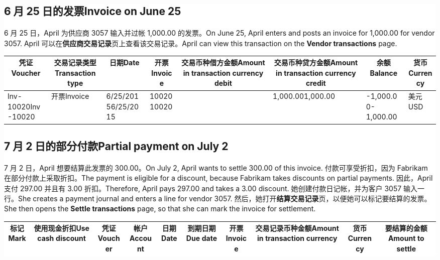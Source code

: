 ## <a name="invoice-on-june-25"></a><span data-ttu-id="07f59-110">6 月 25 日的发票</span><span class="sxs-lookup"><span data-stu-id="07f59-110">Invoice on June 25</span></span>
<span data-ttu-id="07f59-111">6 月 25 日，April 为供应商 3057 输入并过帐 1,000.00 的发票。</span><span class="sxs-lookup"><span data-stu-id="07f59-111">On June 25, April enters and posts an invoice for 1,000.00 for vendor 3057.</span></span> <span data-ttu-id="07f59-112">April 可以在**供应商交易记录**页上查看该交易记录。</span><span class="sxs-lookup"><span data-stu-id="07f59-112">April can view this transaction on the **Vendor transactions** page.</span></span>

| <span data-ttu-id="07f59-113">凭证</span><span class="sxs-lookup"><span data-stu-id="07f59-113">Voucher</span></span>   | <span data-ttu-id="07f59-114">交易记录类型</span><span class="sxs-lookup"><span data-stu-id="07f59-114">Transaction type</span></span> | <span data-ttu-id="07f59-115">日期</span><span class="sxs-lookup"><span data-stu-id="07f59-115">Date</span></span>      | <span data-ttu-id="07f59-116">开票</span><span class="sxs-lookup"><span data-stu-id="07f59-116">Invoice</span></span> | <span data-ttu-id="07f59-117">交易币种借方金额</span><span class="sxs-lookup"><span data-stu-id="07f59-117">Amount in transaction currency debit</span></span> | <span data-ttu-id="07f59-118">交易币种贷方金额</span><span class="sxs-lookup"><span data-stu-id="07f59-118">Amount in transaction currency credit</span></span> | <span data-ttu-id="07f59-119">余额</span><span class="sxs-lookup"><span data-stu-id="07f59-119">Balance</span></span>   | <span data-ttu-id="07f59-120">货币</span><span class="sxs-lookup"><span data-stu-id="07f59-120">Currency</span></span> |
|-----------|------------------|-----------|---------|--------------------------------------|---------------------------------------|-----------|----------|
| <span data-ttu-id="07f59-121">Inv-10020</span><span class="sxs-lookup"><span data-stu-id="07f59-121">Inv-10020</span></span> | <span data-ttu-id="07f59-122">开票</span><span class="sxs-lookup"><span data-stu-id="07f59-122">Invoice</span></span>          | <span data-ttu-id="07f59-123">6/25/2015</span><span class="sxs-lookup"><span data-stu-id="07f59-123">6/25/2015</span></span> | <span data-ttu-id="07f59-124">10020</span><span class="sxs-lookup"><span data-stu-id="07f59-124">10020</span></span>   |                                      | <span data-ttu-id="07f59-125">1,000.00</span><span class="sxs-lookup"><span data-stu-id="07f59-125">1,000.00</span></span>                              | <span data-ttu-id="07f59-126">-1,000.00</span><span class="sxs-lookup"><span data-stu-id="07f59-126">-1,000.00</span></span> | <span data-ttu-id="07f59-127">美元</span><span class="sxs-lookup"><span data-stu-id="07f59-127">USD</span></span>      |

## <a name="partial-payment-on-july-2"></a><span data-ttu-id="07f59-128">7 月 2 日的部分付款</span><span class="sxs-lookup"><span data-stu-id="07f59-128">Partial payment on July 2</span></span>
<span data-ttu-id="07f59-129">7 月 2 日，April 想要结算此发票的 300.00。</span><span class="sxs-lookup"><span data-stu-id="07f59-129">On July 2, April wants to settle 300.00 of this invoice.</span></span> <span data-ttu-id="07f59-130">付款可享受折扣，因为 Fabrikam 在部分付款上采取折扣。</span><span class="sxs-lookup"><span data-stu-id="07f59-130">The payment is eligible for a discount, because Fabrikam takes discounts on partial payments.</span></span> <span data-ttu-id="07f59-131">因此，April 支付 297.00 并且有 3.00 折扣。</span><span class="sxs-lookup"><span data-stu-id="07f59-131">Therefore, April pays 297.00 and takes a 3.00 discount.</span></span> <span data-ttu-id="07f59-132">她创建付款日记帐，并为客户 3057 输入一行。</span><span class="sxs-lookup"><span data-stu-id="07f59-132">She creates a payment journal and enters a line for vendor 3057.</span></span> <span data-ttu-id="07f59-133">然后，她打开**结算交易记录**页，以便她可以标记要结算的发票。</span><span class="sxs-lookup"><span data-stu-id="07f59-133">She then opens the **Settle transactions** page, so that she can mark the invoice for settlement.</span></span>

| <span data-ttu-id="07f59-134">标记</span><span class="sxs-lookup"><span data-stu-id="07f59-134">Mark</span></span>     | <span data-ttu-id="07f59-135">使用现金折扣</span><span class="sxs-lookup"><span data-stu-id="07f59-135">Use cash discount</span></span> | <span data-ttu-id="07f59-136">凭证</span><span class="sxs-lookup"><span data-stu-id="07f59-136">Voucher</span></span>   | <span data-ttu-id="07f59-137">帐户</span><span class="sxs-lookup"><span data-stu-id="07f59-137">Account</span></span> | <span data-ttu-id="07f59-138">日期</span><span class="sxs-lookup"><span data-stu-id="07f59-138">Date</span></span>      | <span data-ttu-id="07f59-139">到期日期</span><span class="sxs-lookup"><span data-stu-id="07f59-139">Due date</span></span>  | <span data-ttu-id="07f59-140">开票</span><span class="sxs-lookup"><span data-stu-id="07f59-140">Invoice</span></span> | <span data-ttu-id="07f59-141">交易记录币种金额</span><span class="sxs-lookup"><span data-stu-id="07f59-141">Amount in transaction currency</span></span> | <span data-ttu-id="07f59-142">货币</span><span class="sxs-lookup"><span data-stu-id="07f59-142">Currency</span></span> | <span data-ttu-id="07f59-143">要结算的金额</span><span class="sxs-lookup"><span data-stu-id="07f59-143">Amount to settle</span></span> |
|----------|-------------------|-----------|---------|-----------|-----------|---------|--------------------------------|----------|------------------|